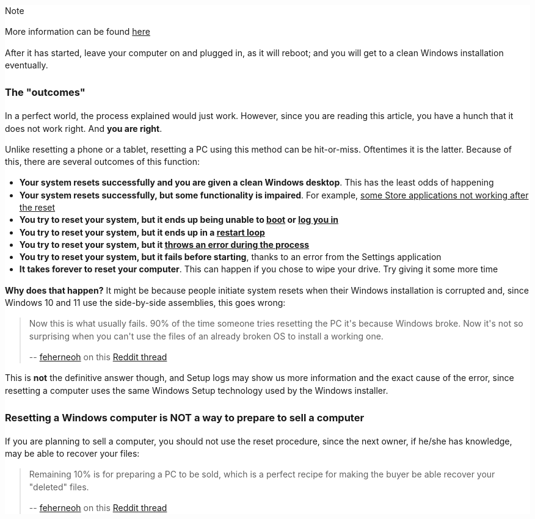 > [!NOTE]
> More information can be found [here](https://www.windowscentral.com/how-reset-windows-10-pc-factory-settings)

After it has started, leave your computer on and plugged in, as it will reboot; and you will get to a clean Windows installation eventually.

### The "outcomes"

In a perfect world, the process explained would just work. However, since you are reading this article, you have a hunch that it does not work right. And **you are right**.

Unlike resetting a phone or a tablet, resetting a PC using this method can be hit-or-miss. Oftentimes it is the latter. Because of this, there are several outcomes of this function:

- **Your system resets successfully and you are given a clean Windows desktop**. This has the least odds of happening
- **Your system resets successfully, but some functionality is impaired**. For example, [some Store applications not working after the reset](https://www.reddit.com/r/WindowsHelp/comments/1bx6f3a/comment/kycoai7/?utm_source=share&utm_medium=web3x&utm_name=web3xcss&utm_term=1&utm_content=share_button)
- **You try to reset your system, but it ends up being unable to [boot](https://www.reddit.com/r/WindowsHelp/comments/17lzy91/help_my_pc_is_stuck_in_a_blue_screen_loop_after_a/) or [log you in](https://www.reddit.com/r/WindowsHelp/comments/199er75/laptop_unusable_after_trying_to_erase_data/)**
- **You try to reset your system, but it ends up in a [restart loop](https://www.reddit.com/r/windows/comments/m386md/my_pc_is_stuck_in_this_loop_during_a_factory/)**
- **You try to reset your system, but it [throws an error during the process](https://www.reddit.com/r/WindowsHelp/comments/1c43z9t/help_this_keeps_happening_and_then_it_resets/)**
- **You try to reset your system, but it fails before starting**, thanks to an error from the Settings application
- **It takes forever to reset your computer**. This can happen if you chose to wipe your drive. Try giving it some more time

**Why does that happen?** It might be because people initiate system resets when their Windows installation is corrupted and, since Windows 10 and 11 use the side-by-side assemblies, this goes wrong:

> Now this is what usually fails. 90% of the time someone tries resetting the PC it's because Windows broke. Now it's not so surprising when you can't use the files of an already broken OS to install a working one.
> 
> -- [feherneoh](https://reddit.com/u/feherneoh) on this [Reddit thread](https://www.reddit.com/r/WindowsHelp/comments/1c7vaht/comment/l0bekyb/)

This is **not** the definitive answer though, and Setup logs may show us more information and the exact cause of the error, since resetting a computer uses the same Windows Setup technology used by the Windows installer.

### Resetting a Windows computer is NOT a way to prepare to sell a computer

If you are planning to sell a computer, you should not use the reset procedure, since the next owner, if he/she has knowledge, may be able to recover your files:

> Remaining 10% is for preparing a PC to be sold, which is a perfect recipe for making the buyer be able recover your "deleted" files.
> 
> -- [feherneoh](https://reddit.com/u/feherneoh) on this [Reddit thread](https://www.reddit.com/r/WindowsHelp/comments/1c7vaht/comment/l0bekyb/)
